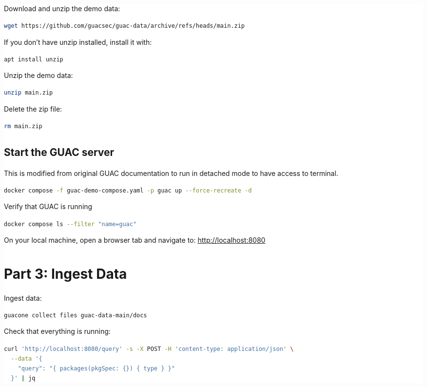 Download and unzip the demo data:

```bash
wget https://github.com/guacsec/guac-data/archive/refs/heads/main.zip
```

If you don’t have unzip installed, install it with:

```bash
apt install unzip
```

Unzip the demo data:

```bash
unzip main.zip
```

Delete the zip file:

```bash
rm main.zip
```

## Start the GUAC server

This is modified from original GUAC documentation to run in detached mode to have access to terminal.

```bash
docker compose -f guac-demo-compose.yaml -p guac up --force-recreate -d
```

Verify that GUAC is running

```bash
docker compose ls --filter "name=guac"
```

On your local machine, open a browser tab and navigate to: [http://localhost:8080](http://localhost:8080)

# Part 3: Ingest Data

Ingest data:

```bash
guacone collect files guac-data-main/docs
```

Check that everything is running:

```bash
curl 'http://localhost:8080/query' -s -X POST -H 'content-type: application/json' \
  --data '{
    "query": "{ packages(pkgSpec: {}) { type } }"
  }' | jq

```
